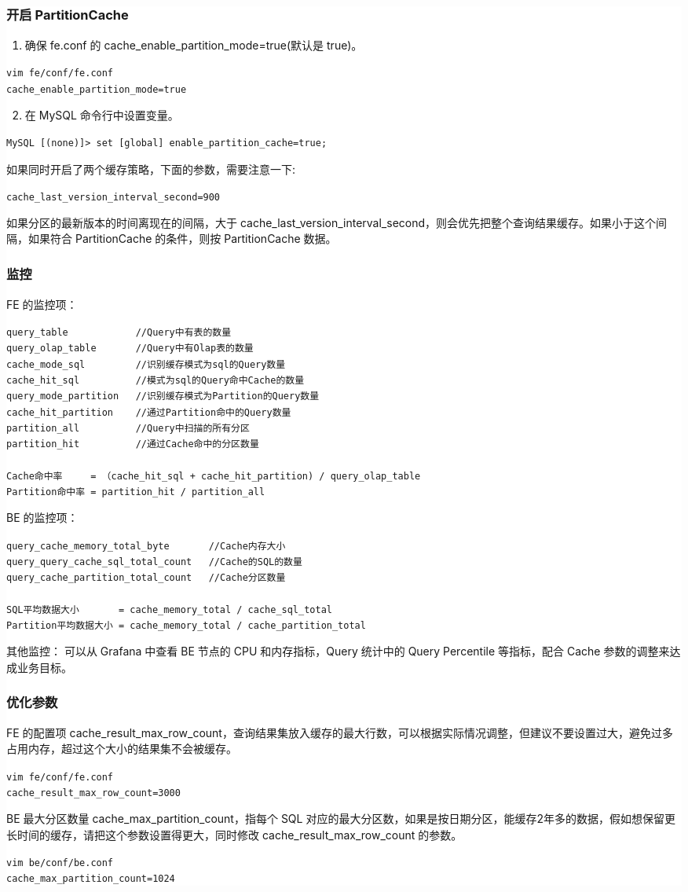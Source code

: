 ### 开启 PartitionCache
1. 确保 fe.conf 的 cache_enable_partition_mode=true(默认是 true)。
```
vim fe/conf/fe.conf
cache_enable_partition_mode=true
```
2. 在 MySQL 命令行中设置变量。
```
MySQL [(none)]> set [global] enable_partition_cache=true;
```

如果同时开启了两个缓存策略，下面的参数，需要注意一下:
```
cache_last_version_interval_second=900
```
如果分区的最新版本的时间离现在的间隔，大于 cache_last_version_interval_second，则会优先把整个查询结果缓存。如果小于这个间隔，如果符合 PartitionCache 的条件，则按 PartitionCache 数据。

### 监控
FE 的监控项：
```
query_table            //Query中有表的数量
query_olap_table       //Query中有Olap表的数量
cache_mode_sql         //识别缓存模式为sql的Query数量
cache_hit_sql          //模式为sql的Query命中Cache的数量
query_mode_partition   //识别缓存模式为Partition的Query数量
cache_hit_partition    //通过Partition命中的Query数量
partition_all          //Query中扫描的所有分区
partition_hit          //通过Cache命中的分区数量

Cache命中率     = （cache_hit_sql + cache_hit_partition) / query_olap_table
Partition命中率 = partition_hit / partition_all
```

BE 的监控项：
```
query_cache_memory_total_byte       //Cache内存大小
query_query_cache_sql_total_count   //Cache的SQL的数量
query_cache_partition_total_count   //Cache分区数量

SQL平均数据大小       = cache_memory_total / cache_sql_total
Partition平均数据大小 = cache_memory_total / cache_partition_total
```

其他监控：
可以从 Grafana 中查看 BE 节点的 CPU 和内存指标，Query 统计中的 Query Percentile 等指标，配合 Cache 参数的调整来达成业务目标。

### 优化参数
FE 的配置项 cache_result_max_row_count，查询结果集放入缓存的最大行数，可以根据实际情况调整，但建议不要设置过大，避免过多占用内存，超过这个大小的结果集不会被缓存。
```
vim fe/conf/fe.conf
cache_result_max_row_count=3000
```
BE 最大分区数量 cache_max_partition_count，指每个 SQL 对应的最大分区数，如果是按日期分区，能缓存2年多的数据，假如想保留更长时间的缓存，请把这个参数设置得更大，同时修改 cache_result_max_row_count 的参数。
```
vim be/conf/be.conf
cache_max_partition_count=1024
```
